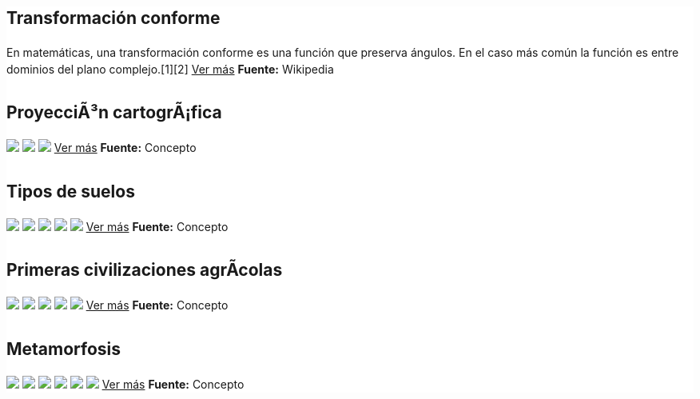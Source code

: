 ## Transformación conforme
En matemáticas, una transformación conforme es una función que preserva ángulos. En el caso más común la función es entre dominios del plano complejo.[1]​[2]​
[Ver más](https://es.wikipedia.org/wiki/Transformación_conforme)
**Fuente:** Wikipedia

## ProyecciÃ³n cartogrÃ¡fica
![](https://concepto.de/wp-content/uploads/2022/06/aitoff-mapa-proyecciones-cartograficas-e1655219905511.jpg)
![](https://concepto.de/wp-content/uploads/2022/06/mapa-proyecciones-cartograficas-e1655220141759.jpg)
![](https://concepto.de/wp-content/uploads/2022/06/Winkel-Tripel-mapa-proyecciones-cartograficas-e1655220376128.jpg)
[Ver más](https://concepto.de/proyeccion-cartografica/)
**Fuente:** Concepto

## Tipos de suelos
![](https://concepto.de/wp-content/uploads/2021/11/tipos-de-suelos-e1637359333414.jpg)
![](https://concepto.de/wp-content/uploads/2021/11/tipos-de-suelo-arenoso-e1637359195209.jpg)
![](https://concepto.de/wp-content/uploads/2021/11/tipos-de-suelos-humiferos-e1637350603655.jpg)
![](https://concepto.de/wp-content/uploads/2021/11/tipos-de-suelos-arcilloso-e1637350808834.jpg)
![](https://concepto.de/wp-content/uploads/2021/11/tipos-de-suelo-pedregozo-e1637329992150.jpg)
[Ver más](https://concepto.de/tipos-de-suelo/)
**Fuente:** Concepto

## Primeras civilizaciones agrÃ­colas
![](https://concepto.de/wp-content/uploads/2021/09/Primeras-civilizaciones-agricolas-2-e1716396750110-800x414.jpg)
![](https://concepto.de/wp-content/uploads/2021/07/Primeras-civilizaciones-agriÌcolas-egipto-e1626988275629.jpg)
![](https://concepto.de/wp-content/uploads/2021/07/Primeras-civilizaciones-agriÌcolas-india-e1626988194934.jpg)
![](https://concepto.de/wp-content/uploads/2021/09/Primeras-civilizaciones-agricolas-1-e1715730086294-800x416.jpg)
![](https://concepto.de/wp-content/uploads/2021/07/Primeras-civilizaciones-agriÌcolas-inca-andes-sudamerica-e1626987152524.jpg)
[Ver más](https://concepto.de/primeras-civilizaciones-agricolas/)
**Fuente:** Concepto

## Metamorfosis
![](https://concepto.de/wp-content/uploads/2020/10/mariposa-scaled.jpg)
![](https://concepto.de/wp-content/uploads/2020/08/metamorfosis-mariposa-e1597694481395.jpg)
![](https://concepto.de/wp-content/uploads/2020/08/metamorfosis-crisalida-mariposa-e1597694324758.jpg)
![](https://concepto.de/wp-content/uploads/2020/08/metamorfosis-rana-e1597694201284.jpg)
![](https://concepto.de/wp-content/uploads/2020/08/metamorfosis-abeja-e1597694042554.jpg)
![](https://concepto.de/wp-content/uploads/2020/08/metamorfosis-libelula-e1597693892624-800x432.jpg)
[Ver más](https://concepto.de/metamorfosis/)
**Fuente:** Concepto

